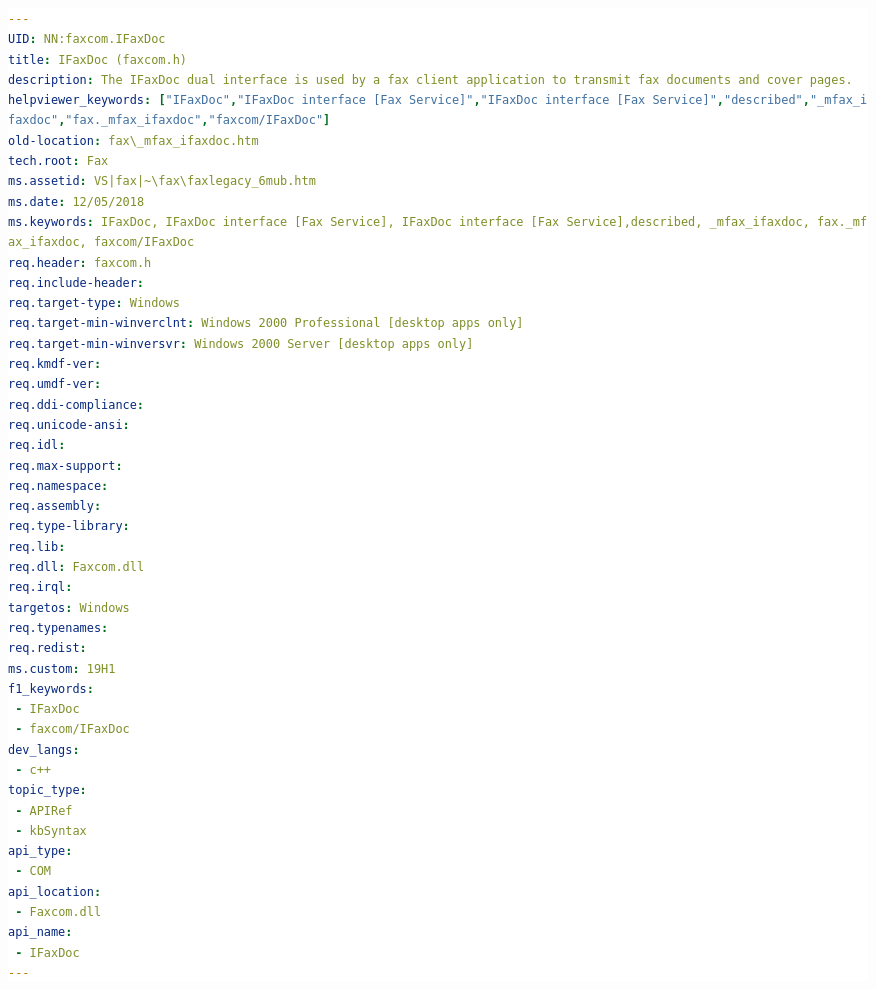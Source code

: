 ```yaml
---
UID: NN:faxcom.IFaxDoc
title: IFaxDoc (faxcom.h)
description: The IFaxDoc dual interface is used by a fax client application to transmit fax documents and cover pages.
helpviewer_keywords: ["IFaxDoc","IFaxDoc interface [Fax Service]","IFaxDoc interface [Fax Service]","described","_mfax_ifaxdoc","fax._mfax_ifaxdoc","faxcom/IFaxDoc"]
old-location: fax\_mfax_ifaxdoc.htm
tech.root: Fax
ms.assetid: VS|fax|~\fax\faxlegacy_6mub.htm
ms.date: 12/05/2018
ms.keywords: IFaxDoc, IFaxDoc interface [Fax Service], IFaxDoc interface [Fax Service],described, _mfax_ifaxdoc, fax._mfax_ifaxdoc, faxcom/IFaxDoc
req.header: faxcom.h
req.include-header: 
req.target-type: Windows
req.target-min-winverclnt: Windows 2000 Professional [desktop apps only]
req.target-min-winversvr: Windows 2000 Server [desktop apps only]
req.kmdf-ver: 
req.umdf-ver: 
req.ddi-compliance: 
req.unicode-ansi: 
req.idl: 
req.max-support: 
req.namespace: 
req.assembly: 
req.type-library: 
req.lib: 
req.dll: Faxcom.dll
req.irql: 
targetos: Windows
req.typenames: 
req.redist: 
ms.custom: 19H1
f1_keywords:
 - IFaxDoc
 - faxcom/IFaxDoc
dev_langs:
 - c++
topic_type:
 - APIRef
 - kbSyntax
api_type:
 - COM
api_location:
 - Faxcom.dll
api_name:
 - IFaxDoc
---
```
